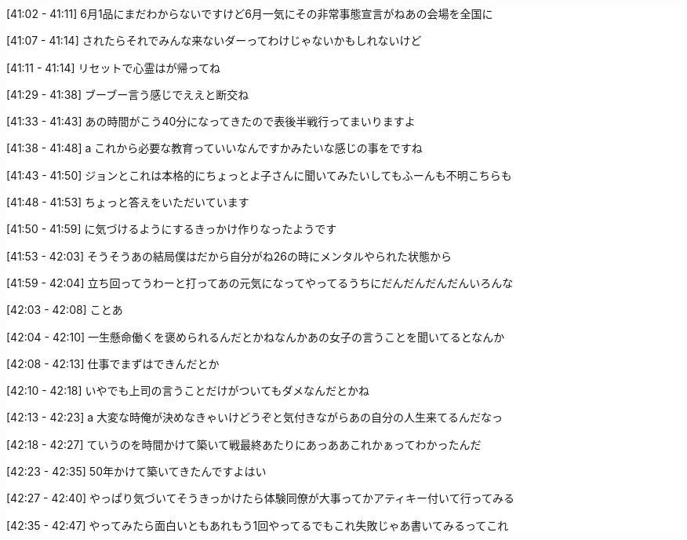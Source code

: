 [41:02 - 41:11]
6月1品にまだわからないですけど6月一気にその非常事態宣言がねあの会場を全国に

[41:07 - 41:14]
されたらそれでみんな来ないダーってわけじゃないかもしれないけど

[41:11 - 41:14]
リセットで心霊はが帰ってね

[41:29 - 41:38]
ブーブー言う感じでええと断交ね

[41:33 - 41:43]
あの時間がこう40分になってきたので表後半戦行ってまいりますよ

[41:38 - 41:48]
a これから必要な教育っていいなんですかみたいな感じの事をですね

[41:43 - 41:50]
ジョンとこれは本格的にちょっとよ子さんに聞いてみたいしてもふーんも不明こちらも

[41:48 - 41:53]
ちょっと答えをいただいています

[41:50 - 41:59]
に気づけるようにするきっかけ作りなったようです

[41:53 - 42:03]
そうそうあの結局僕はだから自分がね26の時にメンタルやられた状態から

[41:59 - 42:04]
立ち回ってうわーと打ってあの元気になってやってるうちにだんだんだんだんいろんな

[42:03 - 42:08]
ことあ

[42:04 - 42:10]
一生懸命働くを褒められるんだとかねなんかあの女子の言うことを聞いてるとなんか

[42:08 - 42:13]
仕事でまずはできんだとか

[42:10 - 42:18]
いやでも上司の言うことだけがついてもダメなんだとかね

[42:13 - 42:23]
a 大変な時俺が決めなきゃいけどうぞと気付きながらあの自分の人生来てるんだなっ

[42:18 - 42:27]
ていうのを時間かけて築いて戦最終あたりにあっああこれかぁってわかったんだ

[42:23 - 42:35]
50年かけて築いてきたんですよはい

[42:27 - 42:40]
やっぱり気づいてそうきっかけたら体験同僚が大事ってかアティキー付いて行ってみる

[42:35 - 42:47]
やってみたら面白いともあれもう1回やってるでもこれ失敗じゃあ書いてみるってこれ
